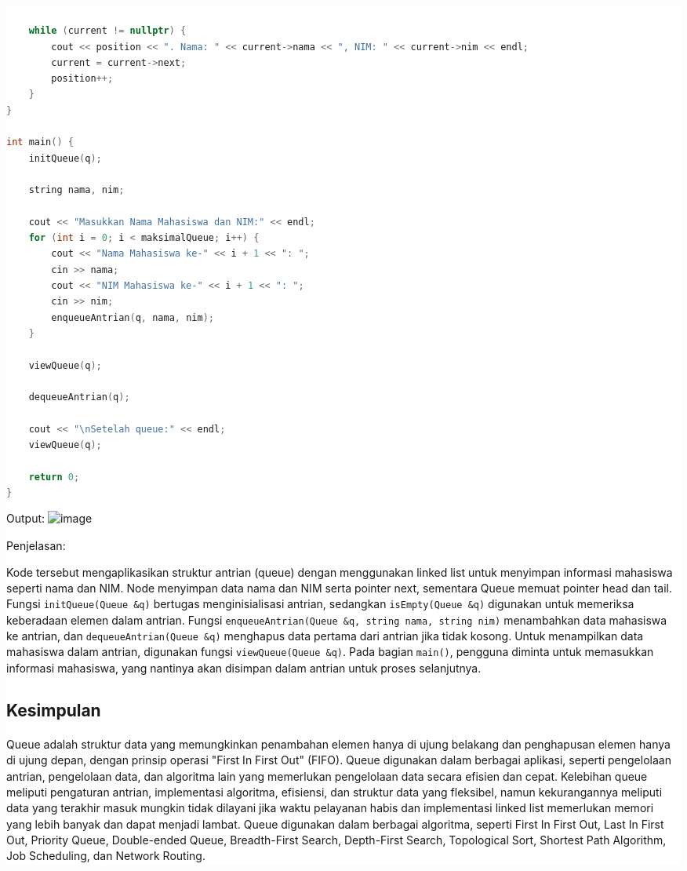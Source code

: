 ```C++

    while (current != nullptr) {
        cout << position << ". Nama: " << current->nama << ", NIM: " << current->nim << endl;
        current = current->next;
        position++;
    }
}

int main() {
    initQueue(q);

    string nama, nim;

    cout << "Masukkan Nama Mahasiswa dan NIM:" << endl;
    for (int i = 0; i < maksimalQueue; i++) {
        cout << "Nama Mahasiswa ke-" << i + 1 << ": ";
        cin >> nama;
        cout << "NIM Mahasiswa ke-" << i + 1 << ": ";
        cin >> nim;
        enqueueAntrian(q, nama, nim);
    }

    viewQueue(q);
    
    dequeueAntrian(q);
    
    cout << "\nSetelah queue:" << endl;
    viewQueue(q);

    return 0;
}
```
Output:
![image](https://github.com/Arifmulyaputra/Struktur-Data-Assignment/assets/161549884/2dc21619-c571-46b4-8d52-ecec837f6902)


Penjelasan:

Kode tersebut mengaplikasikan struktur antrian (queue) dengan menggunakan linked list untuk menyimpan informasi mahasiswa seperti nama dan NIM. Node menyimpan data nama dan NIM serta pointer next, sementara Queue memuat pointer head dan tail. Fungsi `initQueue(Queue &q)` bertugas menginisialisasi antrian, sedangkan `isEmpty(Queue &q)` digunakan untuk memeriksa keberadaan elemen dalam antrian. Fungsi `enqueueAntrian(Queue &q, string nama, string nim)` menambahkan data mahasiswa ke antrian, dan `dequeueAntrian(Queue &q)` menghapus data pertama dari antrian jika tidak kosong. Untuk menampilkan data mahasiswa dalam antrian, digunakan fungsi `viewQueue(Queue &q)`. Pada bagian `main()`, pengguna diminta untuk memasukkan informasi mahasiswa, yang nantinya akan disimpan dalam antrian untuk proses selanjutnya.

## Kesimpulan

Queue adalah struktur data yang memungkinkan penambahan elemen hanya di ujung belakang dan penghapusan elemen hanya di ujung depan, dengan prinsip operasi "First In First Out" (FIFO). Queue digunakan dalam berbagai aplikasi, seperti pengelolaan antrian, pengelolaan data, dan algoritma lain yang memerlukan pengelolaan data secara efisien dan cepat. Kelebihan queue meliputi pengaturan antrian, implementasi algoritma, efisiensi, dan struktur data yang fleksibel, namun kekurangannya meliputi data yang terakhir masuk mungkin tidak dilayani jika waktu pelayanan habis dan implementasi linked list memerlukan memori yang lebih banyak dan dapat menjadi lambat. Queue digunakan dalam berbagai algoritma, seperti First In First Out, Last In First Out, Priority Queue, Double-ended Queue, Breadth-First Search, Depth-First Search, Topological Sort, Shortest Path Algorithm, Job Scheduling, dan Network Routing.
